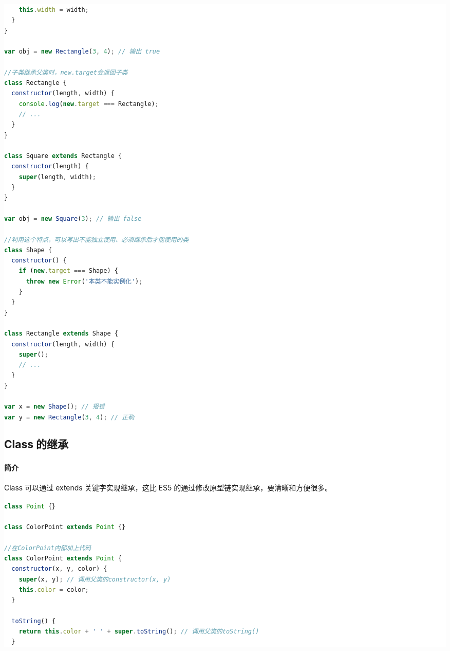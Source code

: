 ```javascript
    this.width = width;
  }
}

var obj = new Rectangle(3, 4); // 输出 true

//子类继承父类时，new.target会返回子类
class Rectangle {
  constructor(length, width) {
    console.log(new.target === Rectangle);
    // ...
  }
}

class Square extends Rectangle {
  constructor(length) {
    super(length, width);
  }
}

var obj = new Square(3); // 输出 false

//利用这个特点，可以写出不能独立使用、必须继承后才能使用的类
class Shape {
  constructor() {
    if (new.target === Shape) {
      throw new Error('本类不能实例化');
    }
  }
}

class Rectangle extends Shape {
  constructor(length, width) {
    super();
    // ...
  }
}

var x = new Shape(); // 报错
var y = new Rectangle(3, 4); // 正确
```

## Class 的继承

#### 简介

Class 可以通过 extends 关键字实现继承，这比 ES5 的通过修改原型链实现继承，要清晰和方便很多。

```javascript
class Point {}

class ColorPoint extends Point {}

//在ColorPoint内部加上代码
class ColorPoint extends Point {
  constructor(x, y, color) {
    super(x, y); // 调用父类的constructor(x, y)
    this.color = color;
  }

  toString() {
    return this.color + ' ' + super.toString(); // 调用父类的toString()
  }
```